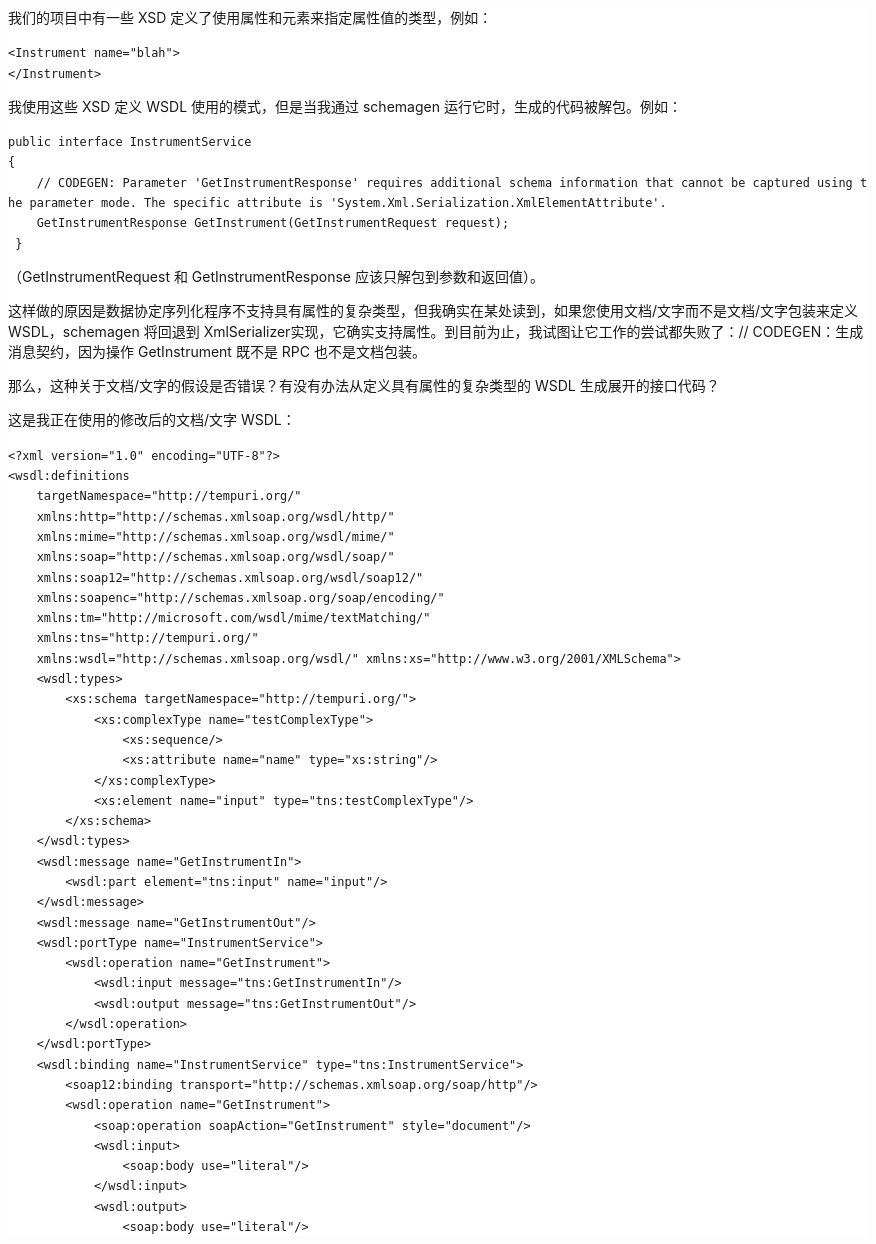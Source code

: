 我们的项目中有一些 XSD 定义了使用属性和元素来指定属性值的类型，例如：

```
<Instrument name="blah">
</Instrument> 
```

我使用这些 XSD 定义 WSDL 使用的模式，但是当我通过 schemagen 运行它时，生成的代码被解包。例如：

```
public interface InstrumentService
{    
    // CODEGEN: Parameter 'GetInstrumentResponse' requires additional schema information that cannot be captured using the parameter mode. The specific attribute is 'System.Xml.Serialization.XmlElementAttribute'.
    GetInstrumentResponse GetInstrument(GetInstrumentRequest request);
 } 
```

（GetInstrumentRequest 和 GetInstrumentResponse 应该只解包到参数和返回值）。

这样做的原因是数据协定序列化程序不支持具有属性的复杂类型，但我确实在某处读到，如果您使用文档/文字而不是文档/文字包装来定义 WSDL，schemagen 将回退到 XmlSerializer实现，它确实支持属性。到目前为止，我试图让它工作的尝试都失败了：// CODEGEN：生成消息契约，因为操作 GetInstrument 既不是 RPC 也不是文档包装。

那么，这种关于文档/文字的假设是否错误？有没有办法从定义具有属性的复杂类型的 WSDL 生成展开的接口代码？

这是我正在使用的修改后的文档/文字 WSDL：

```
<?xml version="1.0" encoding="UTF-8"?>
<wsdl:definitions
    targetNamespace="http://tempuri.org/"
    xmlns:http="http://schemas.xmlsoap.org/wsdl/http/"
    xmlns:mime="http://schemas.xmlsoap.org/wsdl/mime/"
    xmlns:soap="http://schemas.xmlsoap.org/wsdl/soap/"
    xmlns:soap12="http://schemas.xmlsoap.org/wsdl/soap12/"
    xmlns:soapenc="http://schemas.xmlsoap.org/soap/encoding/"
    xmlns:tm="http://microsoft.com/wsdl/mime/textMatching/"
    xmlns:tns="http://tempuri.org/"
    xmlns:wsdl="http://schemas.xmlsoap.org/wsdl/" xmlns:xs="http://www.w3.org/2001/XMLSchema">
    <wsdl:types>
        <xs:schema targetNamespace="http://tempuri.org/">
            <xs:complexType name="testComplexType">
                <xs:sequence/>
                <xs:attribute name="name" type="xs:string"/>
            </xs:complexType>
            <xs:element name="input" type="tns:testComplexType"/>
        </xs:schema>
    </wsdl:types>
    <wsdl:message name="GetInstrumentIn">
        <wsdl:part element="tns:input" name="input"/>
    </wsdl:message>
    <wsdl:message name="GetInstrumentOut"/>
    <wsdl:portType name="InstrumentService">
        <wsdl:operation name="GetInstrument">
            <wsdl:input message="tns:GetInstrumentIn"/>
            <wsdl:output message="tns:GetInstrumentOut"/>
        </wsdl:operation>
    </wsdl:portType>
    <wsdl:binding name="InstrumentService" type="tns:InstrumentService">
        <soap12:binding transport="http://schemas.xmlsoap.org/soap/http"/>
        <wsdl:operation name="GetInstrument">
            <soap:operation soapAction="GetInstrument" style="document"/>
            <wsdl:input>
                <soap:body use="literal"/>
            </wsdl:input>
            <wsdl:output>
                <soap:body use="literal"/>
```